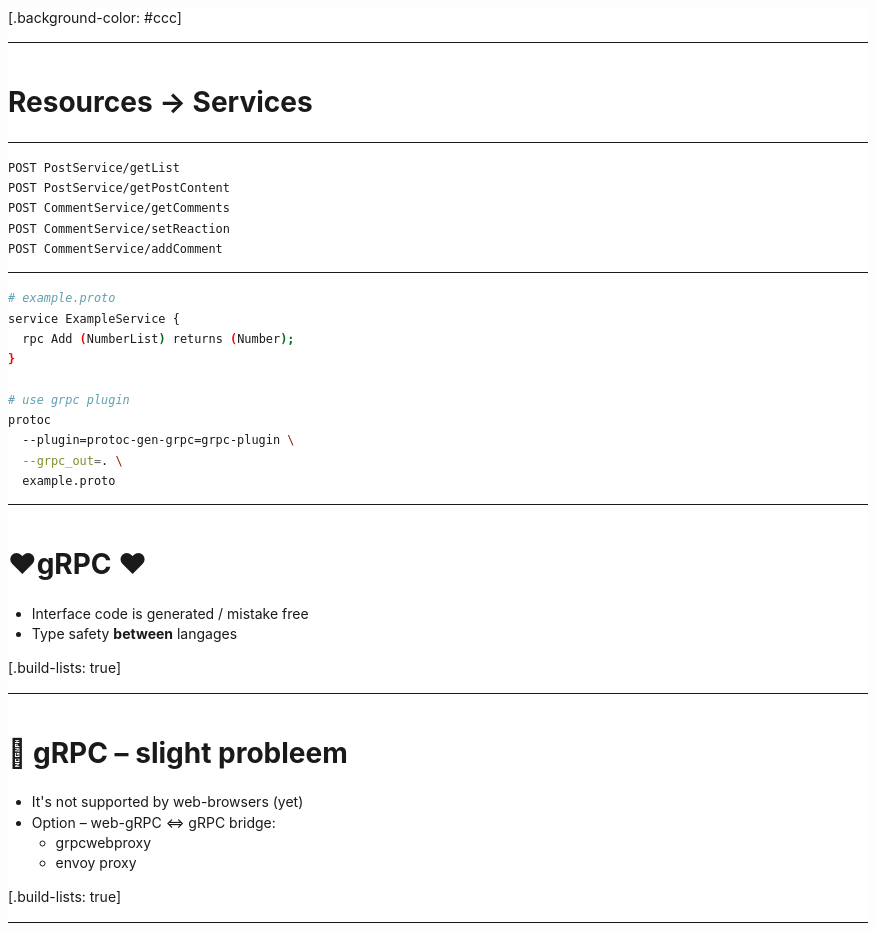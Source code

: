 [.background-color: #ccc]

---

# Resources → Services

---

```
POST PostService/getList
POST PostService/getPostContent
POST CommentService/getComments
POST CommentService/setReaction
POST CommentService/addComment
```

---

```bash
# example.proto
service ExampleService {
  rpc Add (NumberList) returns (Number);
}

# use grpc plugin
protoc
  --plugin=protoc-gen-grpc=grpc-plugin \
  --grpc_out=. \
  example.proto
```

---

# ❤️gRPC ❤️


* Interface code is generated / mistake free
* Type safety __between__ langages


[.build-lists: true]

---

# 🤫 gRPC – slight probleem

* It's not supported by web-browsers (yet)
* Option – web-gRPC ⇔︎ gRPC bridge:
  * grpcwebproxy
  * envoy proxy

[.build-lists: true]

---


[^1]: [github.com/grpc/grpc/blob/master/doc/PROTOCOL-WEB.md](https://github.com/grpc/grpc/blob/master/doc/PROTOCOL-WEB.md)
[^*]: https://martinfowler.com/articles/micro-frontends.html